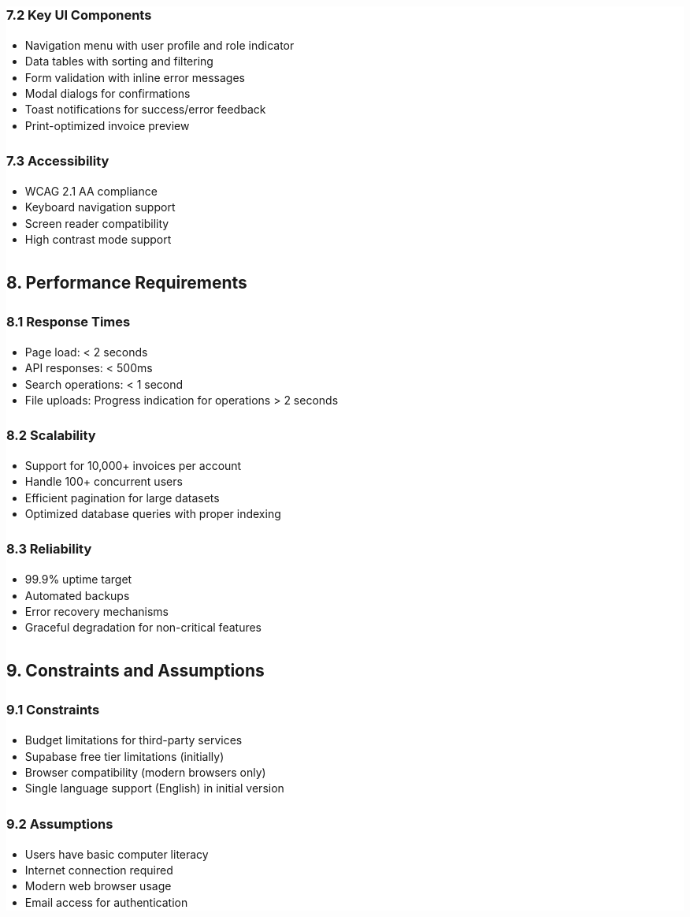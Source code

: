 ### 7.2 Key UI Components
- Navigation menu with user profile and role indicator
- Data tables with sorting and filtering
- Form validation with inline error messages
- Modal dialogs for confirmations
- Toast notifications for success/error feedback
- Print-optimized invoice preview

### 7.3 Accessibility
- WCAG 2.1 AA compliance
- Keyboard navigation support
- Screen reader compatibility
- High contrast mode support

## 8. Performance Requirements

### 8.1 Response Times
- Page load: < 2 seconds
- API responses: < 500ms
- Search operations: < 1 second
- File uploads: Progress indication for operations > 2 seconds

### 8.2 Scalability
- Support for 10,000+ invoices per account
- Handle 100+ concurrent users
- Efficient pagination for large datasets
- Optimized database queries with proper indexing

### 8.3 Reliability
- 99.9% uptime target
- Automated backups
- Error recovery mechanisms
- Graceful degradation for non-critical features

## 9. Constraints and Assumptions

### 9.1 Constraints
- Budget limitations for third-party services
- Supabase free tier limitations (initially)
- Browser compatibility (modern browsers only)
- Single language support (English) in initial version

### 9.2 Assumptions
- Users have basic computer literacy
- Internet connection required
- Modern web browser usage
- Email access for authentication
